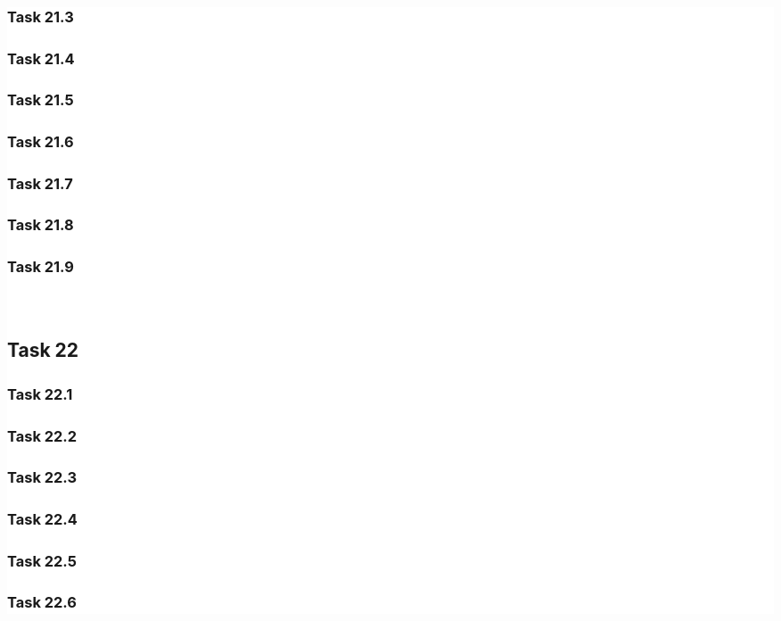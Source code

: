 ### Task 21.3

> 

### Task 21.4

> 

### Task 21.5

> 

### Task 21.6

> 

### Task 21.7

> 

### Task 21.8

> 

### Task 21.9

> 

<br>

## Task 22

### Task 22.1

> 

### Task 22.2

> 

### Task 22.3

> 

### Task 22.4

> 

### Task 22.5

> 

### Task 22.6
